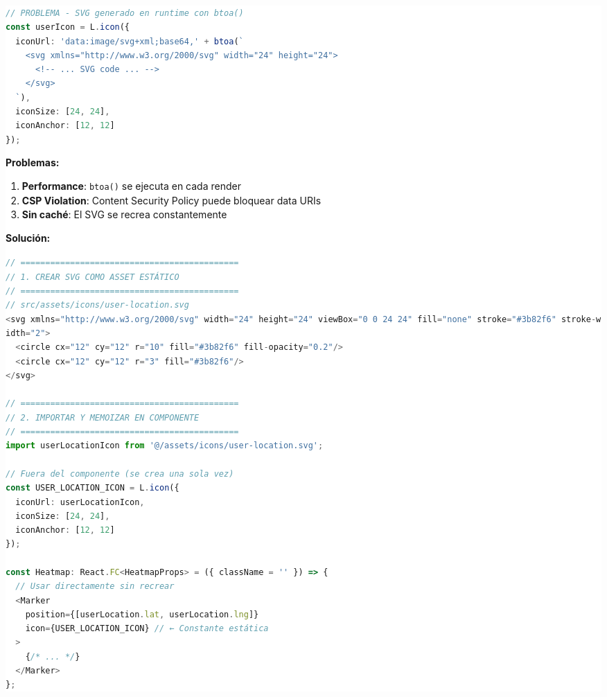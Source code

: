 ```typescript
// PROBLEMA - SVG generado en runtime con btoa()
const userIcon = L.icon({
  iconUrl: 'data:image/svg+xml;base64,' + btoa(`
    <svg xmlns="http://www.w3.org/2000/svg" width="24" height="24">
      <!-- ... SVG code ... -->
    </svg>
  `),
  iconSize: [24, 24],
  iconAnchor: [12, 12]
});
```

**Problemas:**
1. **Performance**: `btoa()` se ejecuta en cada render
2. **CSP Violation**: Content Security Policy puede bloquear data URIs
3. **Sin caché**: El SVG se recrea constantemente

**Solución:**
```typescript
// ============================================
// 1. CREAR SVG COMO ASSET ESTÁTICO
// ============================================
// src/assets/icons/user-location.svg
<svg xmlns="http://www.w3.org/2000/svg" width="24" height="24" viewBox="0 0 24 24" fill="none" stroke="#3b82f6" stroke-width="2">
  <circle cx="12" cy="12" r="10" fill="#3b82f6" fill-opacity="0.2"/>
  <circle cx="12" cy="12" r="3" fill="#3b82f6"/>
</svg>

// ============================================
// 2. IMPORTAR Y MEMOIZAR EN COMPONENTE
// ============================================
import userLocationIcon from '@/assets/icons/user-location.svg';

// Fuera del componente (se crea una sola vez)
const USER_LOCATION_ICON = L.icon({
  iconUrl: userLocationIcon,
  iconSize: [24, 24],
  iconAnchor: [12, 12]
});

const Heatmap: React.FC<HeatmapProps> = ({ className = '' }) => {
  // Usar directamente sin recrear
  <Marker
    position={[userLocation.lat, userLocation.lng]}
    icon={USER_LOCATION_ICON} // ← Constante estática
  >
    {/* ... */}
  </Marker>
};
```

